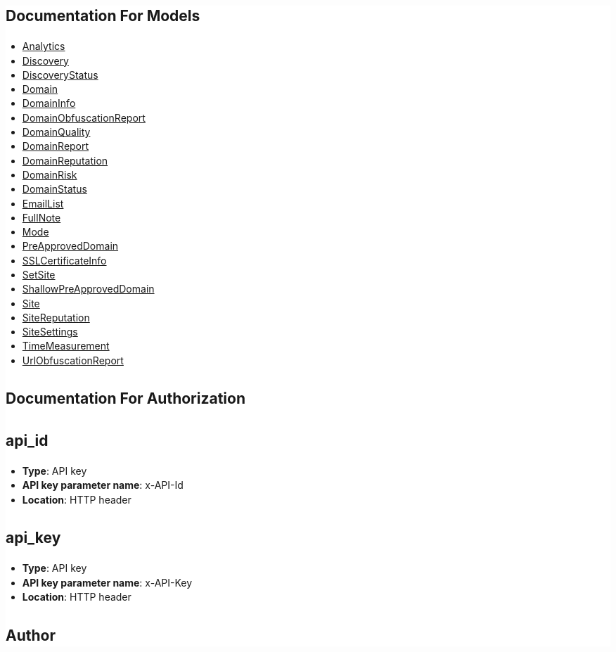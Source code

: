 ## Documentation For Models

 - [Analytics](../../CSP/docs/Analytics.md)
 - [Discovery](../../CSP/docs/Discovery.md)
 - [DiscoveryStatus](../../CSP/docs/DiscoveryStatus.md)
 - [Domain](../../CSP/docs/Domain.md)
 - [DomainInfo](../../CSP/docs/DomainInfo.md)
 - [DomainObfuscationReport](../../CSP/docs/DomainObfuscationReport.md)
 - [DomainQuality](../../CSP/docs/DomainQuality.md)
 - [DomainReport](../../CSP/docs/DomainReport.md)
 - [DomainReputation](../../CSP/docs/DomainReputation.md)
 - [DomainRisk](../../CSP/docs/DomainRisk.md)
 - [DomainStatus](../../CSP/docs/DomainStatus.md)
 - [EmailList](../../CSP/docs/EmailList.md)
 - [FullNote](../../CSP/docs/FullNote.md)
 - [Mode](../../CSP/docs/Mode.md)
 - [PreApprovedDomain](../../CSP/docs/PreApprovedDomain.md)
 - [SSLCertificateInfo](../../CSP/docs/SSLCertificateInfo.md)
 - [SetSite](../../CSP/docs/SetSite.md)
 - [ShallowPreApprovedDomain](../../CSP/docs/ShallowPreApprovedDomain.md)
 - [Site](../../CSP/docs/Site.md)
 - [SiteReputation](../../CSP/docs/SiteReputation.md)
 - [SiteSettings](../../CSP/docs/SiteSettings.md)
 - [TimeMeasurement](../../CSP/docs/TimeMeasurement.md)
 - [UrlObfuscationReport](../../CSP/docs/UrlObfuscationReport.md)

## Documentation For Authorization


## api_id

- **Type**: API key
- **API key parameter name**: x-API-Id
- **Location**: HTTP header

## api_key

- **Type**: API key
- **API key parameter name**: x-API-Key
- **Location**: HTTP header


## Author


